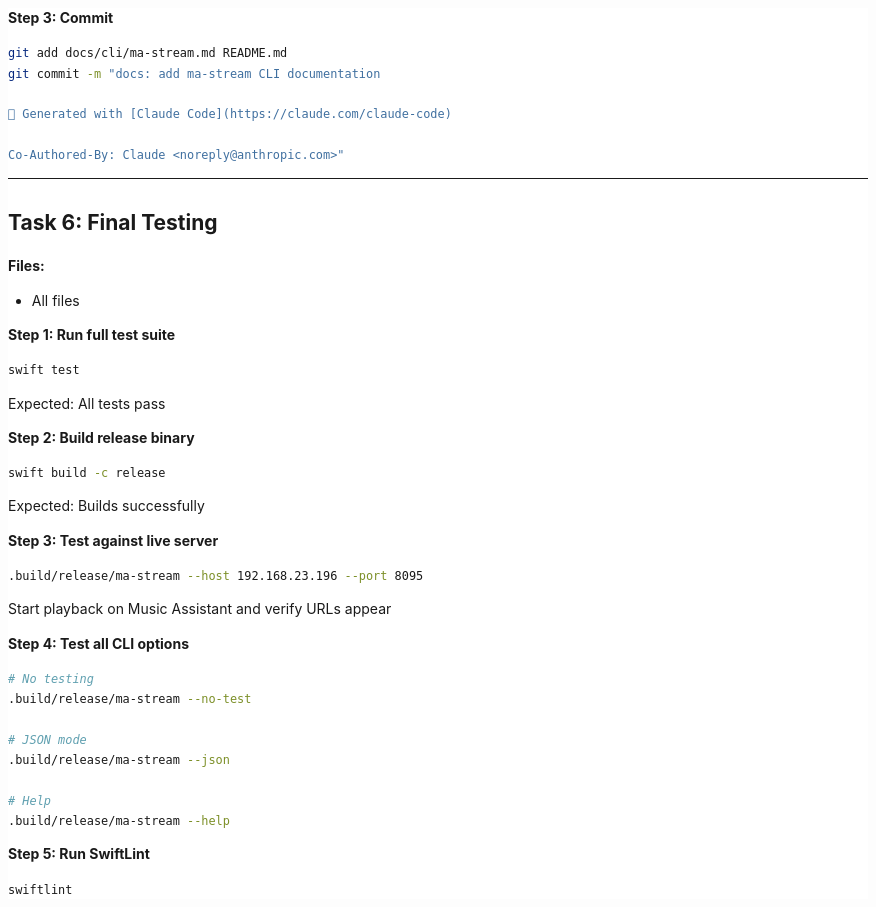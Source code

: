 **Step 3: Commit**

```bash
git add docs/cli/ma-stream.md README.md
git commit -m "docs: add ma-stream CLI documentation

🤖 Generated with [Claude Code](https://claude.com/claude-code)

Co-Authored-By: Claude <noreply@anthropic.com>"
```

---

## Task 6: Final Testing

**Files:**
- All files

**Step 1: Run full test suite**

```bash
swift test
```

Expected: All tests pass

**Step 2: Build release binary**

```bash
swift build -c release
```

Expected: Builds successfully

**Step 3: Test against live server**

```bash
.build/release/ma-stream --host 192.168.23.196 --port 8095
```

Start playback on Music Assistant and verify URLs appear

**Step 4: Test all CLI options**

```bash
# No testing
.build/release/ma-stream --no-test

# JSON mode
.build/release/ma-stream --json

# Help
.build/release/ma-stream --help
```

**Step 5: Run SwiftLint**

```bash
swiftlint
```
